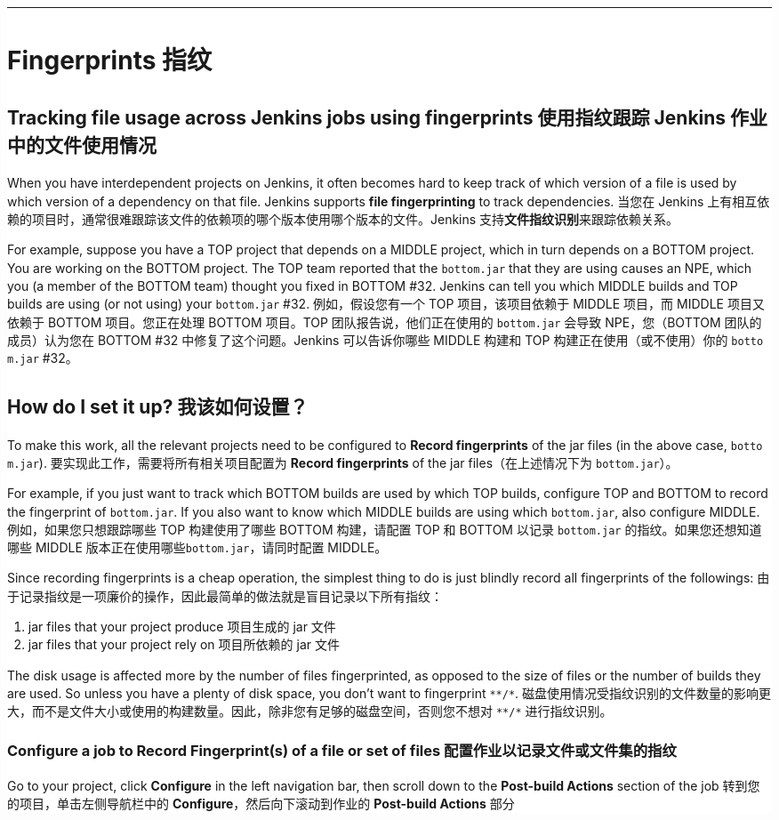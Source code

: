 ------

# Fingerprints 指纹

## Tracking file usage across Jenkins jobs using fingerprints 使用指纹跟踪 Jenkins 作业中的文件使用情况

When you have interdependent projects on Jenkins, it often becomes hard to keep track of which version of a file is used by which version of a dependency on that file. Jenkins supports **file fingerprinting** to track dependencies.
当您在 Jenkins 上有相互依赖的项目时，通常很难跟踪该文件的依赖项的哪个版本使用哪个版本的文件。Jenkins 支持**文件指纹识别**来跟踪依赖关系。

For example, suppose you have a TOP project that depends on a MIDDLE project, which in turn depends on a BOTTOM project. You are working on the BOTTOM project. The TOP team reported that the `bottom.jar` that they are using causes an NPE, which you (a member of the BOTTOM team) thought you fixed in BOTTOM #32. Jenkins can tell you which MIDDLE builds and TOP builds are using (or not using) your `bottom.jar` #32.
例如，假设您有一个 TOP 项目，该项目依赖于 MIDDLE 项目，而 MIDDLE 项目又依赖于 BOTTOM 项目。您正在处理 BOTTOM 项目。TOP 团队报告说，他们正在使用的 `bottom.jar` 会导致 NPE，您（BOTTOM 团队的成员）认为您在 BOTTOM #32 中修复了这个问题。Jenkins 可以告诉你哪些 MIDDLE 构建和 TOP 构建正在使用（或不使用）你的 `bottom.jar` #32。

## How do I set it up? 我该如何设置？

To make this work, all the relevant projects need to be configured to **Record fingerprints** of the jar files (in the above case, `bottom.jar`).
要实现此工作，需要将所有相关项目配置为 **Record fingerprints** of the jar files（在上述情况下为 `bottom.jar`）。

For example, if you just want to track which BOTTOM builds are used by which TOP builds, configure TOP and BOTTOM to record the fingerprint of `bottom.jar`. If you also want to know which MIDDLE builds are using which `bottom.jar`, also configure MIDDLE.
例如，如果您只想跟踪哪些 TOP 构建使用了哪些 BOTTOM 构建，请配置 TOP 和 BOTTOM 以记录 `bottom.jar` 的指纹。如果您还想知道哪些 MIDDLE 版本正在使用哪些`bottom.jar`，请同时配置 MIDDLE。

Since recording fingerprints is a cheap operation, the simplest thing to do is just blindly record all fingerprints of the followings:
由于记录指纹是一项廉价的操作，因此最简单的做法就是盲目记录以下所有指纹：

1. jar files that your project produce
   项目生成的 jar 文件
2. jar files that your project rely on
   项目所依赖的 jar 文件

The disk usage is affected more by the number of files fingerprinted, as opposed to the size of files or the number of builds they are used. So unless you have a plenty of disk space, you don’t want to fingerprint `**/*`.
磁盘使用情况受指纹识别的文件数量的影响更大，而不是文件大小或使用的构建数量。因此，除非您有足够的磁盘空间，否则您不想对 `**/*` 进行指纹识别。

### Configure a job to Record Fingerprint(s) of a file or set of files 配置作业以记录文件或文件集的指纹

Go to your project, click **Configure** in the left navigation bar, then scroll down to the **Post-build Actions** section of the job
转到您的项目，单击左侧导航栏中的 **Configure**，然后向下滚动到作业的 **Post-build Actions** 部分
